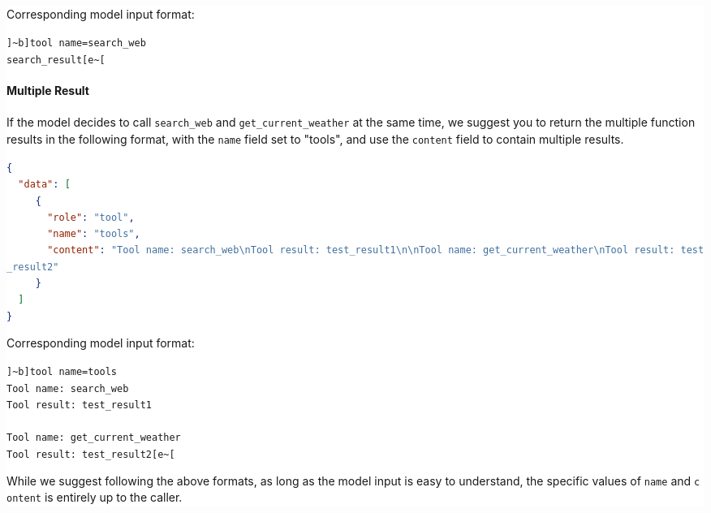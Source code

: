 Corresponding model input format:
```
]~b]tool name=search_web
search_result[e~[
```


#### Multiple Result
If the model decides to call `search_web` and `get_current_weather` at the same time, we suggest you to return the multiple function results in the following format, with the `name` field set to "tools", and use the `content` field to contain multiple results.


```json
{
  "data": [
     {
       "role": "tool", 
       "name": "tools", 
       "content": "Tool name: search_web\nTool result: test_result1\n\nTool name: get_current_weather\nTool result: test_result2"
     }
  ]
}
```

Corresponding model input format:
```
]~b]tool name=tools
Tool name: search_web
Tool result: test_result1

Tool name: get_current_weather
Tool result: test_result2[e~[
```

While we suggest following the above formats, as long as the model input is easy to understand, the specific values of `name` and `content` is entirely up to the caller.
